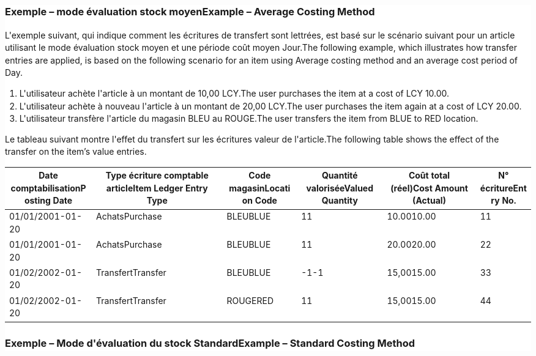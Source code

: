 ### <a name="example--average-costing-method"></a><span data-ttu-id="c5a58-453">Exemple – mode évaluation stock moyen</span><span class="sxs-lookup"><span data-stu-id="c5a58-453">Example – Average Costing Method</span></span>  
<span data-ttu-id="c5a58-454">L'exemple suivant, qui indique comment les écritures de transfert sont lettrées, est basé sur le scénario suivant pour un article utilisant le mode évaluation stock moyen et une période coût moyen Jour.</span><span class="sxs-lookup"><span data-stu-id="c5a58-454">The following example, which illustrates how transfer entries are applied, is based on the following scenario for an item using Average costing method and an average cost period of Day.</span></span>  

1. <span data-ttu-id="c5a58-455">L'utilisateur achète l'article à un montant de 10,00 LCY.</span><span class="sxs-lookup"><span data-stu-id="c5a58-455">The user purchases the item at a cost of LCY 10.00.</span></span>  
2. <span data-ttu-id="c5a58-456">L'utilisateur achète à nouveau l'article à un montant de 20,00 LCY.</span><span class="sxs-lookup"><span data-stu-id="c5a58-456">The user purchases the item again at a cost of LCY 20.00.</span></span>  
3. <span data-ttu-id="c5a58-457">L'utilisateur transfère l'article du magasin BLEU au ROUGE.</span><span class="sxs-lookup"><span data-stu-id="c5a58-457">The user transfers the item from BLUE to RED location.</span></span>  

<span data-ttu-id="c5a58-458">Le tableau suivant montre l'effet du transfert sur les écritures valeur de l'article.</span><span class="sxs-lookup"><span data-stu-id="c5a58-458">The following table shows the effect of the transfer on the item’s value entries.</span></span>  

|<span data-ttu-id="c5a58-459">Date comptabilisation</span><span class="sxs-lookup"><span data-stu-id="c5a58-459">Posting Date</span></span>|<span data-ttu-id="c5a58-460">Type écriture comptable article</span><span class="sxs-lookup"><span data-stu-id="c5a58-460">Item Ledger Entry Type</span></span>|<span data-ttu-id="c5a58-461">Code magasin</span><span class="sxs-lookup"><span data-stu-id="c5a58-461">Location Code</span></span>|<span data-ttu-id="c5a58-462">Quantité valorisée</span><span class="sxs-lookup"><span data-stu-id="c5a58-462">Valued Quantity</span></span>|<span data-ttu-id="c5a58-463">Coût total (réel)</span><span class="sxs-lookup"><span data-stu-id="c5a58-463">Cost Amount (Actual)</span></span>|<span data-ttu-id="c5a58-464">N° écriture</span><span class="sxs-lookup"><span data-stu-id="c5a58-464">Entry No.</span></span>|  
|-------------------------------------|-----------------------------------------------|--------------------------------------|-----------------------------------------|------------------------------------------------|----------------------------------|  
|<span data-ttu-id="c5a58-465">01/01/20</span><span class="sxs-lookup"><span data-stu-id="c5a58-465">01-01-20</span></span>|<span data-ttu-id="c5a58-466">Achats</span><span class="sxs-lookup"><span data-stu-id="c5a58-466">Purchase</span></span>|<span data-ttu-id="c5a58-467">BLEU</span><span class="sxs-lookup"><span data-stu-id="c5a58-467">BLUE</span></span>|<span data-ttu-id="c5a58-468">1</span><span class="sxs-lookup"><span data-stu-id="c5a58-468">1</span></span>|<span data-ttu-id="c5a58-469">10.00</span><span class="sxs-lookup"><span data-stu-id="c5a58-469">10.00</span></span>|<span data-ttu-id="c5a58-470">1</span><span class="sxs-lookup"><span data-stu-id="c5a58-470">1</span></span>|  
|<span data-ttu-id="c5a58-471">01/01/20</span><span class="sxs-lookup"><span data-stu-id="c5a58-471">01-01-20</span></span>|<span data-ttu-id="c5a58-472">Achats</span><span class="sxs-lookup"><span data-stu-id="c5a58-472">Purchase</span></span>|<span data-ttu-id="c5a58-473">BLEU</span><span class="sxs-lookup"><span data-stu-id="c5a58-473">BLUE</span></span>|<span data-ttu-id="c5a58-474">1</span><span class="sxs-lookup"><span data-stu-id="c5a58-474">1</span></span>|<span data-ttu-id="c5a58-475">20.00</span><span class="sxs-lookup"><span data-stu-id="c5a58-475">20.00</span></span>|<span data-ttu-id="c5a58-476">2</span><span class="sxs-lookup"><span data-stu-id="c5a58-476">2</span></span>|  
|<span data-ttu-id="c5a58-477">01/02/20</span><span class="sxs-lookup"><span data-stu-id="c5a58-477">02-01-20</span></span>|<span data-ttu-id="c5a58-478">Transfert</span><span class="sxs-lookup"><span data-stu-id="c5a58-478">Transfer</span></span>|<span data-ttu-id="c5a58-479">BLEU</span><span class="sxs-lookup"><span data-stu-id="c5a58-479">BLUE</span></span>|<span data-ttu-id="c5a58-480">-1</span><span class="sxs-lookup"><span data-stu-id="c5a58-480">-1</span></span>|<span data-ttu-id="c5a58-481">15,00</span><span class="sxs-lookup"><span data-stu-id="c5a58-481">15.00</span></span>|<span data-ttu-id="c5a58-482">3</span><span class="sxs-lookup"><span data-stu-id="c5a58-482">3</span></span>|  
|<span data-ttu-id="c5a58-483">01/02/20</span><span class="sxs-lookup"><span data-stu-id="c5a58-483">02-01-20</span></span>|<span data-ttu-id="c5a58-484">Transfert</span><span class="sxs-lookup"><span data-stu-id="c5a58-484">Transfer</span></span>|<span data-ttu-id="c5a58-485">ROUGE</span><span class="sxs-lookup"><span data-stu-id="c5a58-485">RED</span></span>|<span data-ttu-id="c5a58-486">1</span><span class="sxs-lookup"><span data-stu-id="c5a58-486">1</span></span>|<span data-ttu-id="c5a58-487">15,00</span><span class="sxs-lookup"><span data-stu-id="c5a58-487">15.00</span></span>|<span data-ttu-id="c5a58-488">4</span><span class="sxs-lookup"><span data-stu-id="c5a58-488">4</span></span>|  

### <a name="example--standard-costing-method"></a><span data-ttu-id="c5a58-489">Exemple – Mode d'évaluation du stock Standard</span><span class="sxs-lookup"><span data-stu-id="c5a58-489">Example – Standard Costing Method</span></span>  